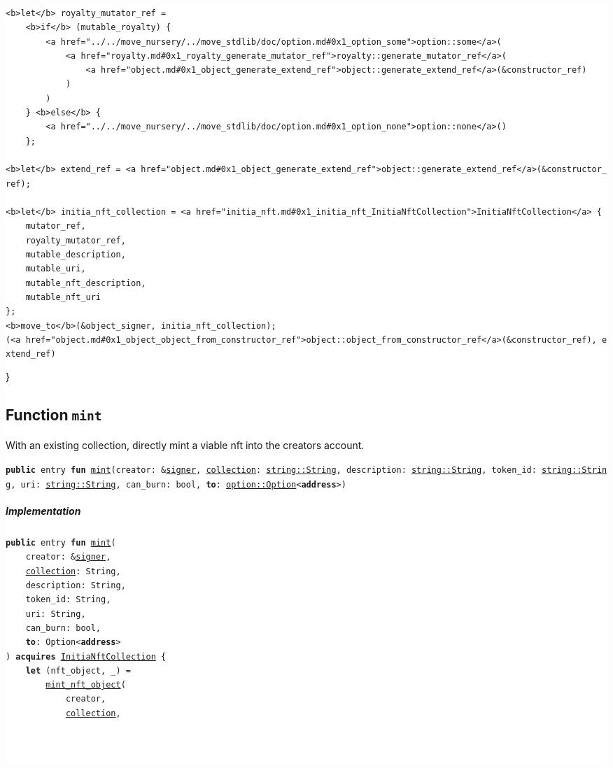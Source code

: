     <b>let</b> royalty_mutator_ref =
        <b>if</b> (mutable_royalty) {
            <a href="../../move_nursery/../move_stdlib/doc/option.md#0x1_option_some">option::some</a>(
                <a href="royalty.md#0x1_royalty_generate_mutator_ref">royalty::generate_mutator_ref</a>(
                    <a href="object.md#0x1_object_generate_extend_ref">object::generate_extend_ref</a>(&constructor_ref)
                )
            )
        } <b>else</b> {
            <a href="../../move_nursery/../move_stdlib/doc/option.md#0x1_option_none">option::none</a>()
        };

    <b>let</b> extend_ref = <a href="object.md#0x1_object_generate_extend_ref">object::generate_extend_ref</a>(&constructor_ref);

    <b>let</b> initia_nft_collection = <a href="initia_nft.md#0x1_initia_nft_InitiaNftCollection">InitiaNftCollection</a> {
        mutator_ref,
        royalty_mutator_ref,
        mutable_description,
        mutable_uri,
        mutable_nft_description,
        mutable_nft_uri
    };
    <b>move_to</b>(&object_signer, initia_nft_collection);
    (<a href="object.md#0x1_object_object_from_constructor_ref">object::object_from_constructor_ref</a>(&constructor_ref), extend_ref)
}
</code></pre>



<a id="0x1_initia_nft_mint"></a>

## Function `mint`

With an existing collection, directly mint a viable nft into the creators account.


<pre><code><b>public</b> entry <b>fun</b> <a href="initia_nft.md#0x1_initia_nft_mint">mint</a>(creator: &<a href="../../move_nursery/../move_stdlib/doc/signer.md#0x1_signer">signer</a>, <a href="collection.md#0x1_collection">collection</a>: <a href="../../move_nursery/../move_stdlib/doc/string.md#0x1_string_String">string::String</a>, description: <a href="../../move_nursery/../move_stdlib/doc/string.md#0x1_string_String">string::String</a>, token_id: <a href="../../move_nursery/../move_stdlib/doc/string.md#0x1_string_String">string::String</a>, uri: <a href="../../move_nursery/../move_stdlib/doc/string.md#0x1_string_String">string::String</a>, can_burn: bool, <b>to</b>: <a href="../../move_nursery/../move_stdlib/doc/option.md#0x1_option_Option">option::Option</a>&lt;<b>address</b>&gt;)
</code></pre>



##### Implementation


<pre><code><b>public</b> entry <b>fun</b> <a href="initia_nft.md#0x1_initia_nft_mint">mint</a>(
    creator: &<a href="../../move_nursery/../move_stdlib/doc/signer.md#0x1_signer">signer</a>,
    <a href="collection.md#0x1_collection">collection</a>: String,
    description: String,
    token_id: String,
    uri: String,
    can_burn: bool,
    <b>to</b>: Option&lt;<b>address</b>&gt;
) <b>acquires</b> <a href="initia_nft.md#0x1_initia_nft_InitiaNftCollection">InitiaNftCollection</a> {
    <b>let</b> (nft_object, _) =
        <a href="initia_nft.md#0x1_initia_nft_mint_nft_object">mint_nft_object</a>(
            creator,
            <a href="collection.md#0x1_collection">collection</a>,